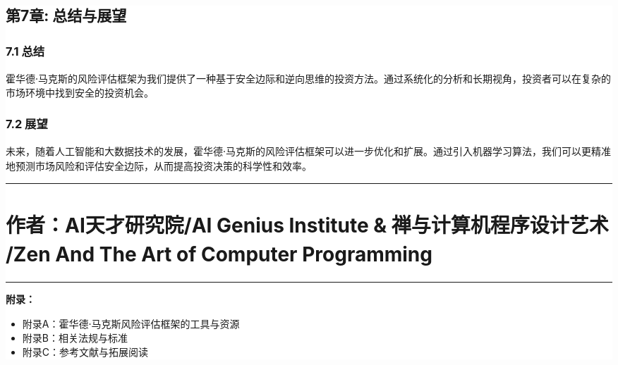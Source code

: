 
## 第7章: 总结与展望

### 7.1 总结

霍华德·马克斯的风险评估框架为我们提供了一种基于安全边际和逆向思维的投资方法。通过系统化的分析和长期视角，投资者可以在复杂的市场环境中找到安全的投资机会。

### 7.2 展望

未来，随着人工智能和大数据技术的发展，霍华德·马克斯的风险评估框架可以进一步优化和扩展。通过引入机器学习算法，我们可以更精准地预测市场风险和评估安全边际，从而提高投资决策的科学性和效率。

---

# 作者：AI天才研究院/AI Genius Institute & 禅与计算机程序设计艺术 /Zen And The Art of Computer Programming

---

**附录：**

- 附录A：霍华德·马克斯风险评估框架的工具与资源
- 附录B：相关法规与标准
- 附录C：参考文献与拓展阅读

